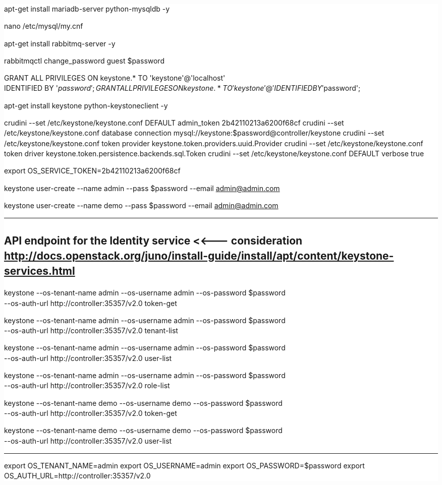 apt-get install mariadb-server python-mysqldb -y

nano /etc/mysql/my.cnf


apt-get install rabbitmq-server -y


rabbitmqctl change_password guest $password

GRANT ALL PRIVILEGES ON keystone.* TO 'keystone'@'localhost' \
  IDENTIFIED BY '$password';
GRANT ALL PRIVILEGES ON keystone.* TO 'keystone'@'%' \
  IDENTIFIED BY '$password';


apt-get install keystone python-keystoneclient -y

crudini --set /etc/keystone/keystone.conf DEFAULT admin_token 2b42110213a6200f68cf
crudini --set /etc/keystone/keystone.conf database connection mysql://keystone:$password@controller/keystone
crudini --set /etc/keystone/keystone.conf token provider keystone.token.providers.uuid.Provider
crudini --set /etc/keystone/keystone.conf token driver keystone.token.persistence.backends.sql.Token
crudini --set /etc/keystone/keystone.conf DEFAULT verbose true


export OS_SERVICE_TOKEN=2b42110213a6200f68cf


keystone user-create --name admin --pass $password --email admin@admin.com

keystone user-create --name demo --pass $password --email admin@admin.com


-----------------------------------------------------------------------------------------------------------------
API endpoint for the Identity service <<--- consideration http://docs.openstack.org/juno/install-guide/install/apt/content/keystone-services.html
-------------------------------------------------------------------------------------------------------------------------

keystone --os-tenant-name admin --os-username admin --os-password $password \
  --os-auth-url http://controller:35357/v2.0 token-get

keystone --os-tenant-name admin --os-username admin --os-password $password \
  --os-auth-url http://controller:35357/v2.0 tenant-list

keystone --os-tenant-name admin --os-username admin --os-password $password \
  --os-auth-url http://controller:35357/v2.0 user-list

keystone --os-tenant-name admin --os-username admin --os-password $password \
  --os-auth-url http://controller:35357/v2.0 role-list

keystone --os-tenant-name demo --os-username demo --os-password $password \
  --os-auth-url http://controller:35357/v2.0 token-get

keystone --os-tenant-name demo --os-username demo --os-password $password \
  --os-auth-url http://controller:35357/v2.0 user-list

--------------------------------------------------------------------------------------

export OS_TENANT_NAME=admin
export OS_USERNAME=admin
export OS_PASSWORD=$password
export OS_AUTH_URL=http://controller:35357/v2.0
